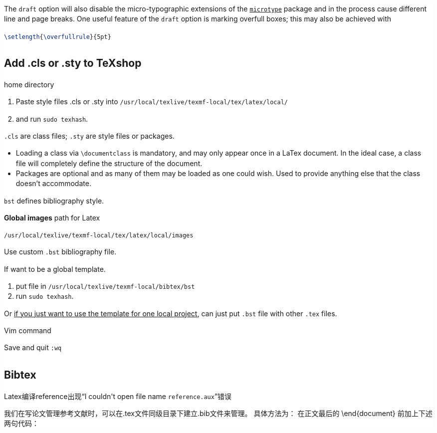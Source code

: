    

   The `draft` option will also disable the micro-typographic extensions of the [`microtype`](http://ctan.org/pkg/microtype) package and in the process cause different line and page breaks. One useful feature of the `draft` option is marking overfull boxes; this may also be achieved with

   ```latex
   \setlength{\overfullrule}{5pt}
   ```

   





## Add .cls or .sty to TeXshop

home directory

1.  Paste style files .cls or .sty into `/usr/local/texlive/texmf-local/tex/latex/local/`

2.  and run `sudo texhash`.



`.cls` are class files; `.sty` are style files or packages.

-   Loading a class via `\documentclass` is mandatory, and may only appear once in a LaTex document. In the ideal case, a class file will completely define the structure of the document.
-   Packages are optional and as many of them may be loaded as one could wish. Used to provide anything else that the class doesn’t accommodate. 

`bst`  defines bibliography style.



**Global images** path for Latex

`/usr/local/texlive/texmf-local/tex/latex/local/images`



Use custom `.bst` bibliography file.

If want to be a global template.

1.   put file in `/usr/local/texlive/texmf-local/bibtex/bst`
2.   run `sudo texhash`.

Or <u>if you just want to use the template for one local project</u>, can just put `.bst` file with other `.tex` files.



Vim command

Save and quit `:wq`

## Bibtex

Latex编译reference出现“I couldn't open file name `reference.aux`”错误

我们在写论文管理参考文献时，可以在.tex文件同级目录下建立.bib文件来管理。
 具体方法为：
 在正文最后的 \end{document} 前加上下述两句代码：
